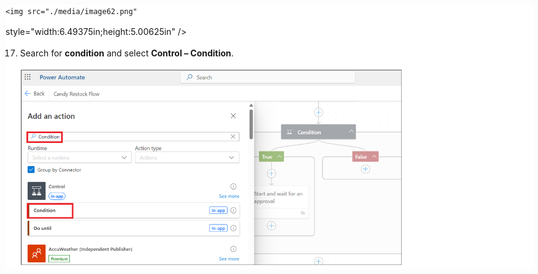     <img src="./media/image62.png"
style="width:6.49375in;height:5.00625in" />

17. Search for **condition** and select **Control – Condition**.

    <img src="./media/image63.png"
style="width:6.49375in;height:3.35903in" />
